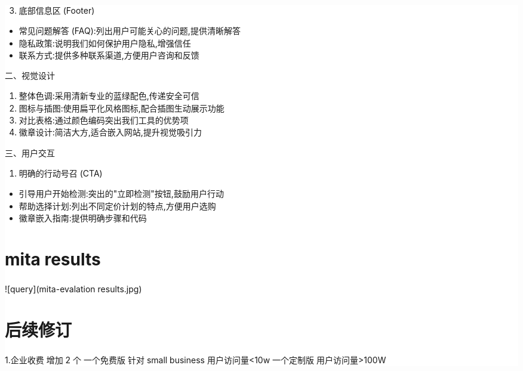 3. 底部信息区 (Footer)

- 常见问题解答 (FAQ):列出用户可能关心的问题,提供清晰解答
- 隐私政策:说明我们如何保护用户隐私,增强信任
- 联系方式:提供多种联系渠道,方便用户咨询和反馈

二、视觉设计

1. 整体色调:采用清新专业的蓝绿配色,传递安全可信
2. 图标与插图:使用扁平化风格图标,配合插图生动展示功能
3. 对比表格:通过颜色编码突出我们工具的优势项
4. 徽章设计:简洁大方,适合嵌入网站,提升视觉吸引力

三、用户交互

1. 明确的行动号召 (CTA)

- 引导用户开始检测:突出的"立即检测"按钮,鼓励用户行动
- 帮助选择计划:列出不同定价计划的特点,方便用户选购
- 徽章嵌入指南:提供明确步骤和代码

# mita results

![query](mita-evalation results.jpg)

# 后续修订

1.企业收费 增加 2 个 一个免费版 针对 small business 用户访问量<10w 一个定制版 用户访问量>100W
